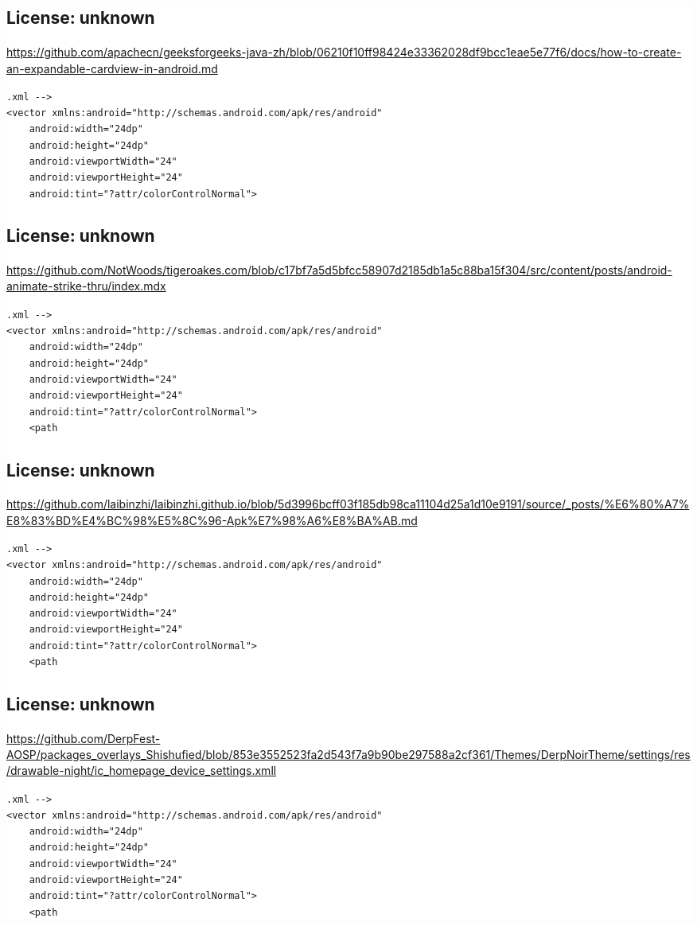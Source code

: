 
## License: unknown
https://github.com/apachecn/geeksforgeeks-java-zh/blob/06210f10ff98424e33362028df9bcc1eae5e77f6/docs/how-to-create-an-expandable-cardview-in-android.md

```
.xml -->
<vector xmlns:android="http://schemas.android.com/apk/res/android"
    android:width="24dp"
    android:height="24dp"
    android:viewportWidth="24"
    android:viewportHeight="24"
    android:tint="?attr/colorControlNormal">
```


## License: unknown
https://github.com/NotWoods/tigeroakes.com/blob/c17bf7a5d5bfcc58907d2185db1a5c88ba15f304/src/content/posts/android-animate-strike-thru/index.mdx

```
.xml -->
<vector xmlns:android="http://schemas.android.com/apk/res/android"
    android:width="24dp"
    android:height="24dp"
    android:viewportWidth="24"
    android:viewportHeight="24"
    android:tint="?attr/colorControlNormal">
    <path
```


## License: unknown
https://github.com/laibinzhi/laibinzhi.github.io/blob/5d3996bcff03f185db98ca11104d25a1d10e9191/source/_posts/%E6%80%A7%E8%83%BD%E4%BC%98%E5%8C%96-Apk%E7%98%A6%E8%BA%AB.md

```
.xml -->
<vector xmlns:android="http://schemas.android.com/apk/res/android"
    android:width="24dp"
    android:height="24dp"
    android:viewportWidth="24"
    android:viewportHeight="24"
    android:tint="?attr/colorControlNormal">
    <path
```


## License: unknown
https://github.com/DerpFest-AOSP/packages_overlays_Shishufied/blob/853e3552523fa2d543f7a9b90be297588a2cf361/Themes/DerpNoirTheme/settings/res/drawable-night/ic_homepage_device_settings.xmll

```
.xml -->
<vector xmlns:android="http://schemas.android.com/apk/res/android"
    android:width="24dp"
    android:height="24dp"
    android:viewportWidth="24"
    android:viewportHeight="24"
    android:tint="?attr/colorControlNormal">
    <path
```
